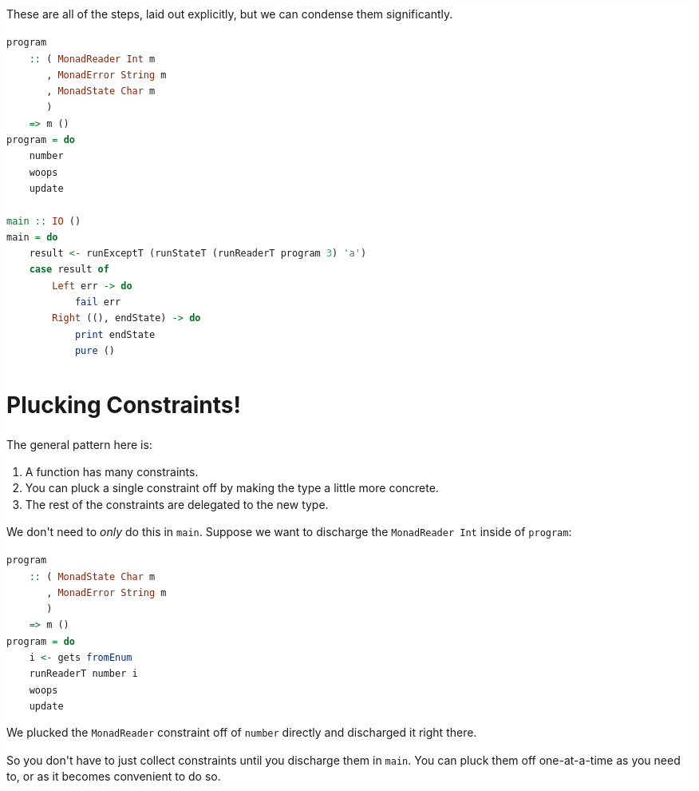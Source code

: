 These are all of the steps, laid out explicitly, but we can condense them significantly.

```haskell
program
    :: ( MonadReader Int m
       , MonadError String m
       , MonadState Char m
       )
    => m ()
program = do
    number
    woops
    update

main :: IO ()
main = do
    result <- runExceptT (runStateT (runReaderT program 3) 'a')
    case result of
        Left err -> do
            fail err
        Right ((), endState) -> do
            print endState
            pure ()
```

# Plucking Constraints!

The general pattern here is:

1. A function has many constraints.
2. You can pluck a single constraint off by making the type a little more concrete.
3. The rest of the constraints are delegated to the new type.

We don't need to *only* do this in `main`.
Suppose we want to discharge the `MonadReader Int` inside of `program`:

```haskell
program
    :: ( MonadState Char m
       , MonadError String m
       )
    => m ()
program = do
    i <- gets fromEnum
    runReaderT number i
    woops
    update
```

We plucked the `MonadReader` constraint off of `number` directly and discharged it right there.

So you don't have to just collect constraints until you discharge them in `main`.
You can pluck them off one-at-a-time as you need to, or as it becomes convenient to do so.
